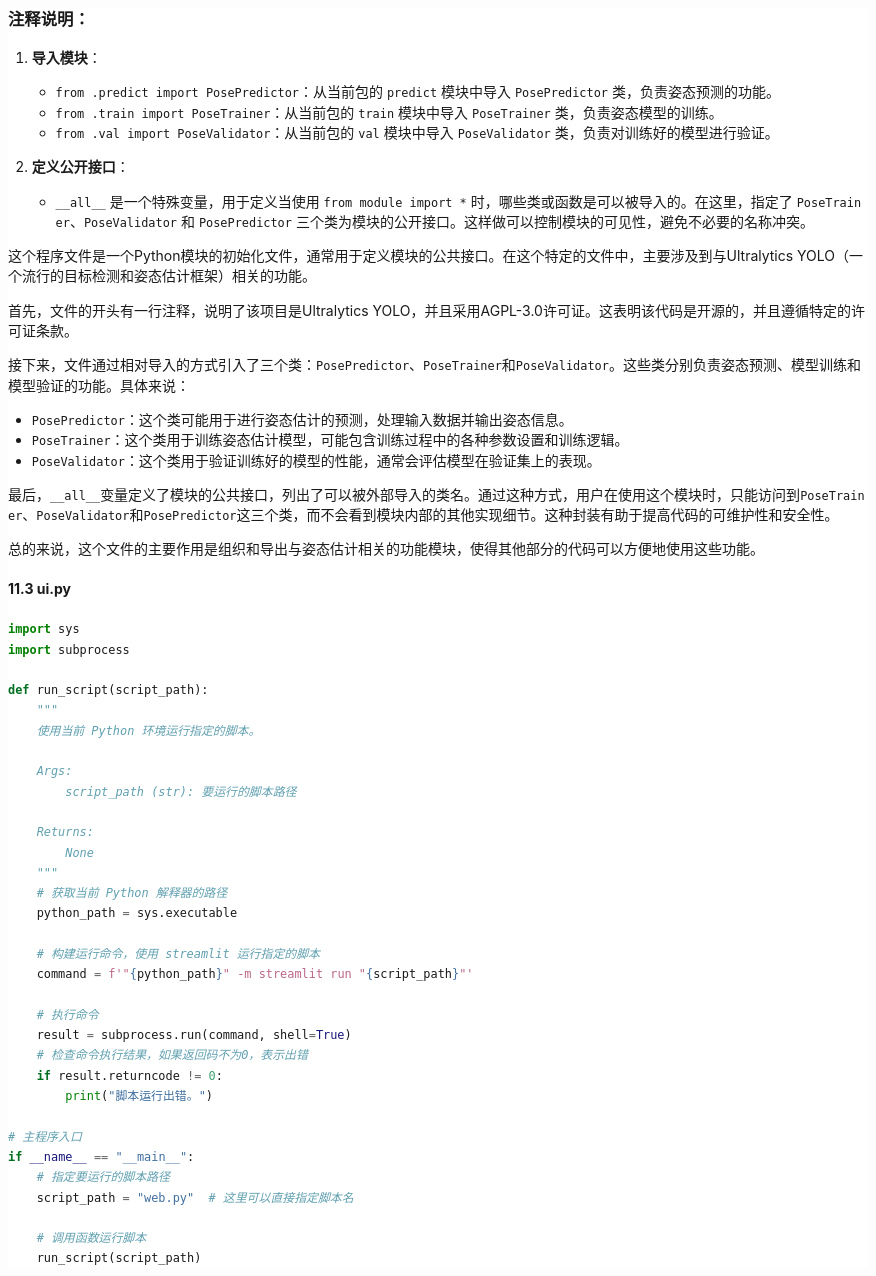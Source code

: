 ### 注释说明：
1. **导入模块**：
   - `from .predict import PosePredictor`：从当前包的 `predict` 模块中导入 `PosePredictor` 类，负责姿态预测的功能。
   - `from .train import PoseTrainer`：从当前包的 `train` 模块中导入 `PoseTrainer` 类，负责姿态模型的训练。
   - `from .val import PoseValidator`：从当前包的 `val` 模块中导入 `PoseValidator` 类，负责对训练好的模型进行验证。

2. **定义公开接口**：
   - `__all__` 是一个特殊变量，用于定义当使用 `from module import *` 时，哪些类或函数是可以被导入的。在这里，指定了 `PoseTrainer`、`PoseValidator` 和 `PosePredictor` 三个类为模块的公开接口。这样做可以控制模块的可见性，避免不必要的名称冲突。

这个程序文件是一个Python模块的初始化文件，通常用于定义模块的公共接口。在这个特定的文件中，主要涉及到与Ultralytics YOLO（一个流行的目标检测和姿态估计框架）相关的功能。

首先，文件的开头有一行注释，说明了该项目是Ultralytics YOLO，并且采用AGPL-3.0许可证。这表明该代码是开源的，并且遵循特定的许可证条款。

接下来，文件通过相对导入的方式引入了三个类：`PosePredictor`、`PoseTrainer`和`PoseValidator`。这些类分别负责姿态预测、模型训练和模型验证的功能。具体来说：

- `PosePredictor`：这个类可能用于进行姿态估计的预测，处理输入数据并输出姿态信息。
- `PoseTrainer`：这个类用于训练姿态估计模型，可能包含训练过程中的各种参数设置和训练逻辑。
- `PoseValidator`：这个类用于验证训练好的模型的性能，通常会评估模型在验证集上的表现。

最后，`__all__`变量定义了模块的公共接口，列出了可以被外部导入的类名。通过这种方式，用户在使用这个模块时，只能访问到`PoseTrainer`、`PoseValidator`和`PosePredictor`这三个类，而不会看到模块内部的其他实现细节。这种封装有助于提高代码的可维护性和安全性。

总的来说，这个文件的主要作用是组织和导出与姿态估计相关的功能模块，使得其他部分的代码可以方便地使用这些功能。

#### 11.3 ui.py

```python
import sys
import subprocess

def run_script(script_path):
    """
    使用当前 Python 环境运行指定的脚本。

    Args:
        script_path (str): 要运行的脚本路径

    Returns:
        None
    """
    # 获取当前 Python 解释器的路径
    python_path = sys.executable

    # 构建运行命令，使用 streamlit 运行指定的脚本
    command = f'"{python_path}" -m streamlit run "{script_path}"'

    # 执行命令
    result = subprocess.run(command, shell=True)
    # 检查命令执行结果，如果返回码不为0，表示出错
    if result.returncode != 0:
        print("脚本运行出错。")

# 主程序入口
if __name__ == "__main__":
    # 指定要运行的脚本路径
    script_path = "web.py"  # 这里可以直接指定脚本名

    # 调用函数运行脚本
    run_script(script_path)
```
